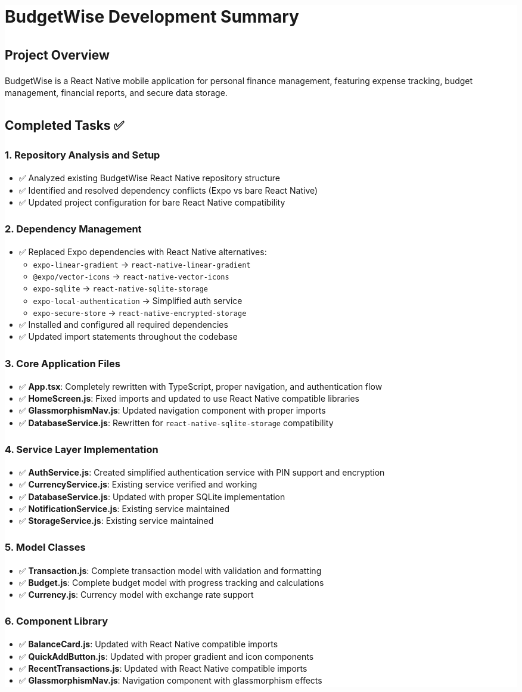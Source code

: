 # BudgetWise Development Summary

## Project Overview
BudgetWise is a React Native mobile application for personal finance management, featuring expense tracking, budget management, financial reports, and secure data storage.

## Completed Tasks ✅

### 1. Repository Analysis and Setup
- ✅ Analyzed existing BudgetWise React Native repository structure
- ✅ Identified and resolved dependency conflicts (Expo vs bare React Native)
- ✅ Updated project configuration for bare React Native compatibility

### 2. Dependency Management
- ✅ Replaced Expo dependencies with React Native alternatives:
  - `expo-linear-gradient` → `react-native-linear-gradient`
  - `@expo/vector-icons` → `react-native-vector-icons`
  - `expo-sqlite` → `react-native-sqlite-storage`
  - `expo-local-authentication` → Simplified auth service
  - `expo-secure-store` → `react-native-encrypted-storage`
- ✅ Installed and configured all required dependencies
- ✅ Updated import statements throughout the codebase

### 3. Core Application Files
- ✅ **App.tsx**: Completely rewritten with TypeScript, proper navigation, and authentication flow
- ✅ **HomeScreen.js**: Fixed imports and updated to use React Native compatible libraries
- ✅ **GlassmorphismNav.js**: Updated navigation component with proper imports
- ✅ **DatabaseService.js**: Rewritten for `react-native-sqlite-storage` compatibility

### 4. Service Layer Implementation
- ✅ **AuthService.js**: Created simplified authentication service with PIN support and encryption
- ✅ **CurrencyService.js**: Existing service verified and working
- ✅ **DatabaseService.js**: Updated with proper SQLite implementation
- ✅ **NotificationService.js**: Existing service maintained
- ✅ **StorageService.js**: Existing service maintained

### 5. Model Classes
- ✅ **Transaction.js**: Complete transaction model with validation and formatting
- ✅ **Budget.js**: Complete budget model with progress tracking and calculations
- ✅ **Currency.js**: Currency model with exchange rate support

### 6. Component Library
- ✅ **BalanceCard.js**: Updated with React Native compatible imports
- ✅ **QuickAddButton.js**: Updated with proper gradient and icon components
- ✅ **RecentTransactions.js**: Updated with React Native compatible imports
- ✅ **GlassmorphismNav.js**: Navigation component with glassmorphism effects
